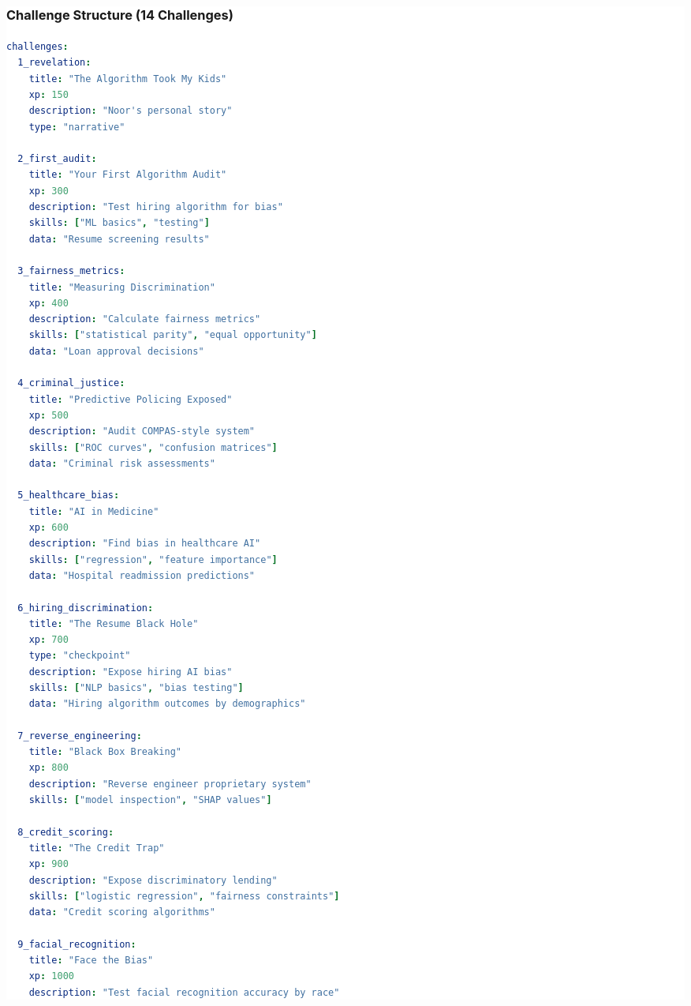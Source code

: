 ### Challenge Structure (14 Challenges)

```yaml
challenges:
  1_revelation:
    title: "The Algorithm Took My Kids"
    xp: 150
    description: "Noor's personal story"
    type: "narrative"

  2_first_audit:
    title: "Your First Algorithm Audit"
    xp: 300
    description: "Test hiring algorithm for bias"
    skills: ["ML basics", "testing"]
    data: "Resume screening results"

  3_fairness_metrics:
    title: "Measuring Discrimination"
    xp: 400
    description: "Calculate fairness metrics"
    skills: ["statistical parity", "equal opportunity"]
    data: "Loan approval decisions"

  4_criminal_justice:
    title: "Predictive Policing Exposed"
    xp: 500
    description: "Audit COMPAS-style system"
    skills: ["ROC curves", "confusion matrices"]
    data: "Criminal risk assessments"

  5_healthcare_bias:
    title: "AI in Medicine"
    xp: 600
    description: "Find bias in healthcare AI"
    skills: ["regression", "feature importance"]
    data: "Hospital readmission predictions"

  6_hiring_discrimination:
    title: "The Resume Black Hole"
    xp: 700
    type: "checkpoint"
    description: "Expose hiring AI bias"
    skills: ["NLP basics", "bias testing"]
    data: "Hiring algorithm outcomes by demographics"

  7_reverse_engineering:
    title: "Black Box Breaking"
    xp: 800
    description: "Reverse engineer proprietary system"
    skills: ["model inspection", "SHAP values"]

  8_credit_scoring:
    title: "The Credit Trap"
    xp: 900
    description: "Expose discriminatory lending"
    skills: ["logistic regression", "fairness constraints"]
    data: "Credit scoring algorithms"

  9_facial_recognition:
    title: "Face the Bias"
    xp: 1000
    description: "Test facial recognition accuracy by race"
```